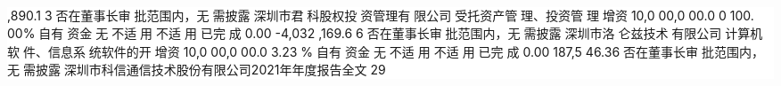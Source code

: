 ,890.1
3
否在董事长审
批范围内，无
需披露
深圳市君
科股权投
资管理有
限公司
受托资产管
理、投资管
理
增资
10,0
00,0
00.0
0
100.
00%
自有
资金
无
不适
用
不适
用
已完
成
0.00
-4,032
,169.6
6
否在董事长审
批范围内，无
需披露
深圳市洛
仑兹技术
有限公司
计算机软
件、信息系
统软件的开
增资
10,0
00,0
00.0
3.23
%
自有
资金
无
不适
用
不适
用
已完
成
0.00
187,5
46.36
否在董事长审
批范围内，无
需披露
深圳市科信通信技术股份有限公司2021年年度报告全文
29